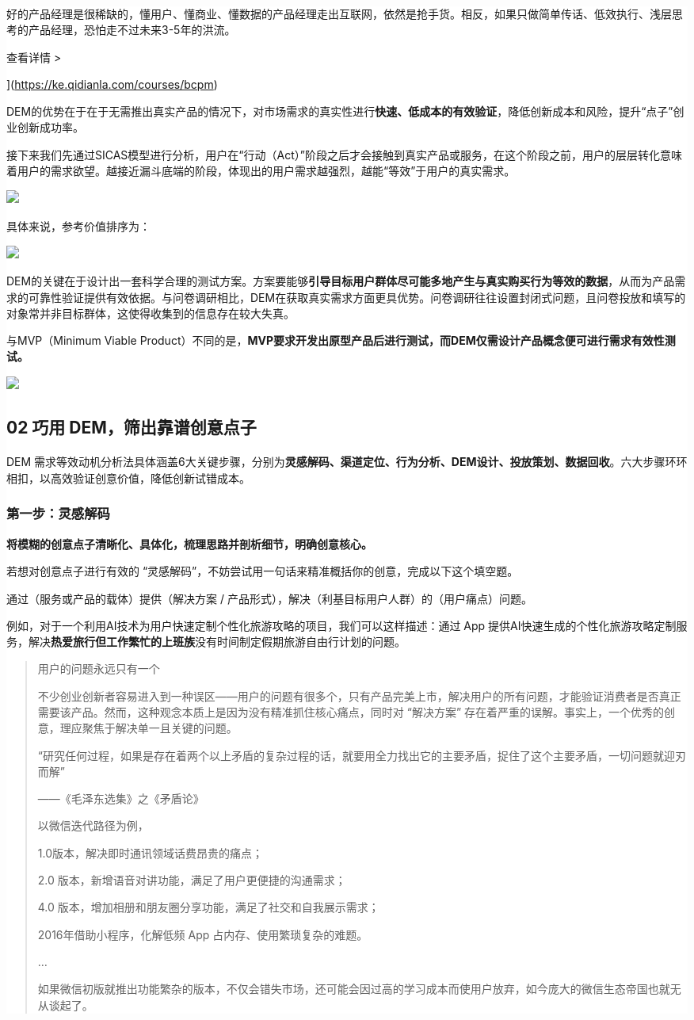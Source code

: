 好的产品经理是很稀缺的，懂用户、懂商业、懂数据的产品经理走出互联网，依然是抢手货。相反，如果只做简单传话、低效执行、浅层思考的产品经理，恐怕走不过未来3-5年的洪流。

查看详情 >

](https://ke.qidianla.com/courses/bcpm)

DEM的优势在于在于无需推出真实产品的情况下，对市场需求的真实性进行**快速、低成本的有效验证**，降低创新成本和风险，提升“点子”创业创新成功率。

接下来我们先通过SICAS模型进行分析，用户在“行动（Act）”阶段之后才会接触到真实产品或服务，在这个阶段之前，用户的层层转化意味着用户的需求欲望。越接近漏斗底端的阶段，体现出的用户需求越强烈，越能“等效”于用户的真实需求。

![](https://image.woshipm.com/wp-files/2025/04/Qh6U27t4KJ8QoLkSIijn.png)

具体来说，参考价值排序为：

![](https://image.woshipm.com/wp-files/2025/04/yCjxDIYLh3aGuWWpEwKR.png)

DEM的关键在于设计出一套科学合理的测试方案。方案要能够**引导目标用户群体尽可能多地产生与真实购买行为等效的数据**，从而为产品需求的可靠性验证提供有效依据。与问卷调研相比，DEM在获取真实需求方面更具优势。问卷调研往往设置封闭式问题，且问卷投放和填写的对象常并非目标群体，这使得收集到的信息存在较大失真。

与MVP（Minimum Viable Product）不同的是，**MVP要求开发出原型产品后进行测试，而DEM仅需设计产品概念便可进行需求有效性测试。**

![](https://image.woshipm.com/wp-files/2025/04/SQjqbvH1E6XKO2ArlfFm.png)

## 02 巧用 DEM，筛出靠谱创意点子

DEM 需求等效动机分析法具体涵盖6大关键步骤，分别为**灵感解码、渠道定位、行为分析、DEM设计、投放策划、数据回收**。六大步骤环环相扣，以高效验证创意价值，降低创新试错成本。

### 第一步：灵感解码

**将模糊的创意点子清晰化、具体化，梳理思路并剖析细节，明确创意核心。**

若想对创意点子进行有效的 “灵感解码”，不妨尝试用一句话来精准概括你的创意，完成以下这个填空题。

通过（服务或产品的载体）提供（解决方案 / 产品形式），解决（利基目标用户人群）的（用户痛点）问题。

例如，对于一个利用AI技术为用户快速定制个性化旅游攻略的项目，我们可以这样描述：通过 App 提供AI快速生成的个性化旅游攻略定制服务，解决**热爱旅行但工作繁忙的上班族**没有时间制定假期旅游自由行计划的问题。

> 用户的问题永远只有一个
> 
> 不少创业创新者容易进入到一种误区——用户的问题有很多个，只有产品完美上市，解决用户的所有问题，才能验证消费者是否真正需要该产品。然而，这种观念本质上是因为没有精准抓住核心痛点，同时对 “解决方案” 存在着严重的误解。事实上，一个优秀的创意，理应聚焦于解决单一且关键的问题。
> 
> “研究任何过程，如果是存在着两个以上矛盾的复杂过程的话，就要用全力找出它的主要矛盾，捉住了这个主要矛盾，一切问题就迎刃而解”
> 
> ——《毛泽东选集》之《矛盾论》
> 
> 以微信迭代路径为例，
> 
> 1.0版本，解决即时通讯领域话费昂贵的痛点；
> 
> 2.0 版本，新增语音对讲功能，满足了用户更便捷的沟通需求；
> 
> 4.0 版本，增加相册和朋友圈分享功能，满足了社交和自我展示需求；
> 
> 2016年借助小程序，化解低频 App 占内存、使用繁琐复杂的难题。
> 
> …
> 
> 如果微信初版就推出功能繁杂的版本，不仅会错失市场，还可能会因过高的学习成本而使用户放弃，如今庞大的微信生态帝国也就无从谈起了。
